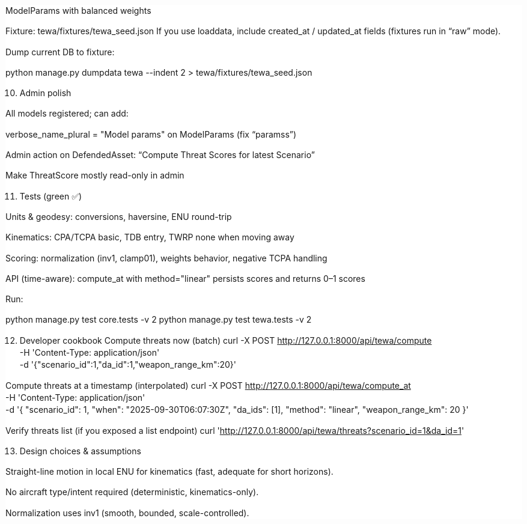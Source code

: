 ModelParams with balanced weights

Fixture: tewa/fixtures/tewa_seed.json
If you use loaddata, include created_at / updated_at fields (fixtures run in “raw” mode).

Dump current DB to fixture:

python manage.py dumpdata tewa --indent 2 > tewa/fixtures/tewa_seed.json

10. Admin polish

All models registered; can add:

verbose_name_plural = "Model params" on ModelParams (fix “paramss”)

Admin action on DefendedAsset: “Compute Threat Scores for latest Scenario”

Make ThreatScore mostly read-only in admin

11. Tests (green ✅)

Units & geodesy: conversions, haversine, ENU round-trip

Kinematics: CPA/TCPA basic, TDB entry, TWRP none when moving away

Scoring: normalization (inv1, clamp01), weights behavior, negative TCPA handling

API (time-aware): compute_at with method="linear" persists scores and returns 0–1 scores

Run:

python manage.py test core.tests -v 2
python manage.py test tewa.tests -v 2

12. Developer cookbook
    Compute threats now (batch)
    curl -X POST http://127.0.0.1:8000/api/tewa/compute \
     -H 'Content-Type: application/json' \
     -d '{"scenario_id":1,"da_id":1,"weapon_range_km":20}'

Compute threats at a timestamp (interpolated)
curl -X POST http://127.0.0.1:8000/api/tewa/compute_at \
 -H 'Content-Type: application/json' \
 -d '{
"scenario_id": 1,
"when": "2025-09-30T06:07:30Z",
"da_ids": [1],
"method": "linear",
"weapon_range_km": 20
}'

Verify threats list (if you exposed a list endpoint)
curl 'http://127.0.0.1:8000/api/tewa/threats?scenario_id=1&da_id=1'

13. Design choices & assumptions

Straight-line motion in local ENU for kinematics (fast, adequate for short horizons).

No aircraft type/intent required (deterministic, kinematics-only).

Normalization uses inv1 (smooth, bounded, scale-controlled).
